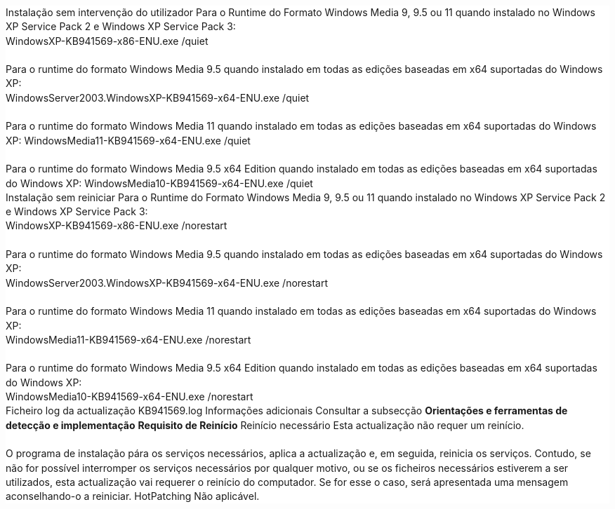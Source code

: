 </tr>
<tr class="odd">
<td style="border:1px solid black;">Instalação sem intervenção do utilizador</td>
<td style="border:1px solid black;">Para o Runtime do Formato Windows Media 9, 9.5 ou 11 quando instalado no Windows XP Service Pack 2 e Windows XP Service Pack 3:<br />
WindowsXP-KB941569-x86-ENU.exe /quiet<br />
<br />
Para o runtime do formato Windows Media 9.5 quando instalado em todas as edições baseadas em x64 suportadas do Windows XP:<br />
WindowsServer2003.WindowsXP-KB941569-x64-ENU.exe /quiet<br />
<br />
Para o runtime do formato Windows Media 11 quando instalado em todas as edições baseadas em x64 suportadas do Windows XP:  
WindowsMedia11-KB941569-x64-ENU.exe /quiet<br />
<br />
Para o runtime do formato Windows Media 9.5 x64 Edition quando instalado em todas as edições baseadas em x64 suportadas do Windows XP:  
WindowsMedia10-KB941569-x64-ENU.exe /quiet<br />
</td>
</tr>
<tr class="even">
<td style="border:1px solid black;">Instalação sem reiniciar</td>
<td style="border:1px solid black;">Para o Runtime do Formato Windows Media 9, 9.5 ou 11 quando instalado no Windows XP Service Pack 2 e Windows XP Service Pack 3:<br />
WindowsXP-KB941569-x86-ENU.exe /norestart<br />
<br />
Para o runtime do formato Windows Media 9.5 quando instalado em todas as edições baseadas em x64 suportadas do Windows XP:<br />
WindowsServer2003.WindowsXP-KB941569-x64-ENU.exe /norestart<br />
<br />
Para o runtime do formato Windows Media 11 quando instalado em todas as edições baseadas em x64 suportadas do Windows XP:<br />
WindowsMedia11-KB941569-x64-ENU.exe /norestart<br />
<br />
Para o runtime do formato Windows Media 9.5 x64 Edition quando instalado em todas as edições baseadas em x64 suportadas do Windows XP:<br />
WindowsMedia10-KB941569-x64-ENU.exe /norestart<br />
</td>
</tr>
<tr class="odd">
<td style="border:1px solid black;">Ficheiro log da actualização</td>
<td style="border:1px solid black;">KB941569.log</td>
</tr>
<tr class="even">
<td style="border:1px solid black;">Informações adicionais</td>
<td style="border:1px solid black;">Consultar a subsecção <strong>Orientações e ferramentas de detecção e implementação</strong></td>
</tr>
<tr class="odd">
<td style="border:1px solid black;"><strong>Requisito de Reinício</strong></td>
<td style="border:1px solid black;"></td>
</tr>
<tr class="even">
<td style="border:1px solid black;">Reinício necessário</td>
<td style="border:1px solid black;">Esta actualização não requer um reinício.<br />
<br />
O programa de instalação pára os serviços necessários, aplica a actualização e, em seguida, reinicia os serviços. Contudo, se não for possível interromper os serviços necessários por qualquer motivo, ou se os ficheiros necessários estiverem a ser utilizados, esta actualização vai requerer o reinício do computador. Se for esse o caso, será apresentada uma mensagem aconselhando-o a reiniciar.</td>
</tr>
<tr class="odd">
<td style="border:1px solid black;">HotPatching</td>
<td style="border:1px solid black;">Não aplicável.</td>